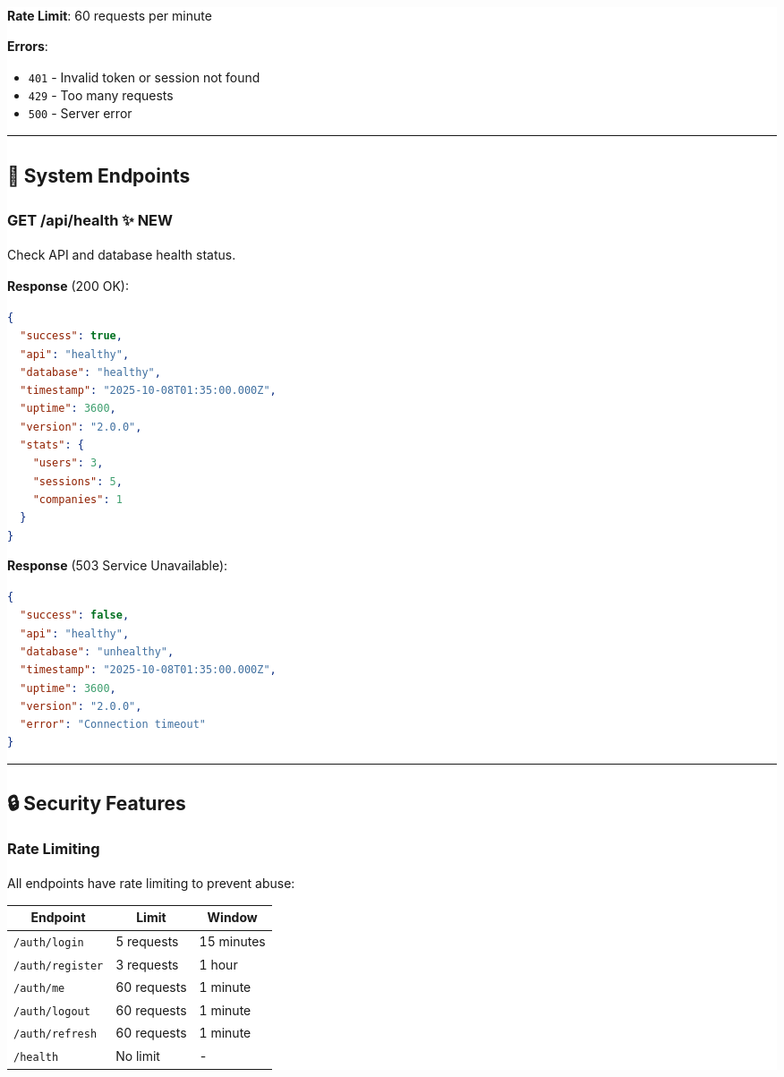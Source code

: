**Rate Limit**: 60 requests per minute

**Errors**:
- `401` - Invalid token or session not found
- `429` - Too many requests
- `500` - Server error

---

## 🏥 **System Endpoints**

### **GET /api/health** ✨ NEW
Check API and database health status.

**Response** (200 OK):
```json
{
  "success": true,
  "api": "healthy",
  "database": "healthy",
  "timestamp": "2025-10-08T01:35:00.000Z",
  "uptime": 3600,
  "version": "2.0.0",
  "stats": {
    "users": 3,
    "sessions": 5,
    "companies": 1
  }
}
```

**Response** (503 Service Unavailable):
```json
{
  "success": false,
  "api": "healthy",
  "database": "unhealthy",
  "timestamp": "2025-10-08T01:35:00.000Z",
  "uptime": 3600,
  "version": "2.0.0",
  "error": "Connection timeout"
}
```

---

## 🔒 **Security Features**

### **Rate Limiting**
All endpoints have rate limiting to prevent abuse:

| Endpoint | Limit | Window |
|----------|-------|--------|
| `/auth/login` | 5 requests | 15 minutes |
| `/auth/register` | 3 requests | 1 hour |
| `/auth/me` | 60 requests | 1 minute |
| `/auth/logout` | 60 requests | 1 minute |
| `/auth/refresh` | 60 requests | 1 minute |
| `/health` | No limit | - |
